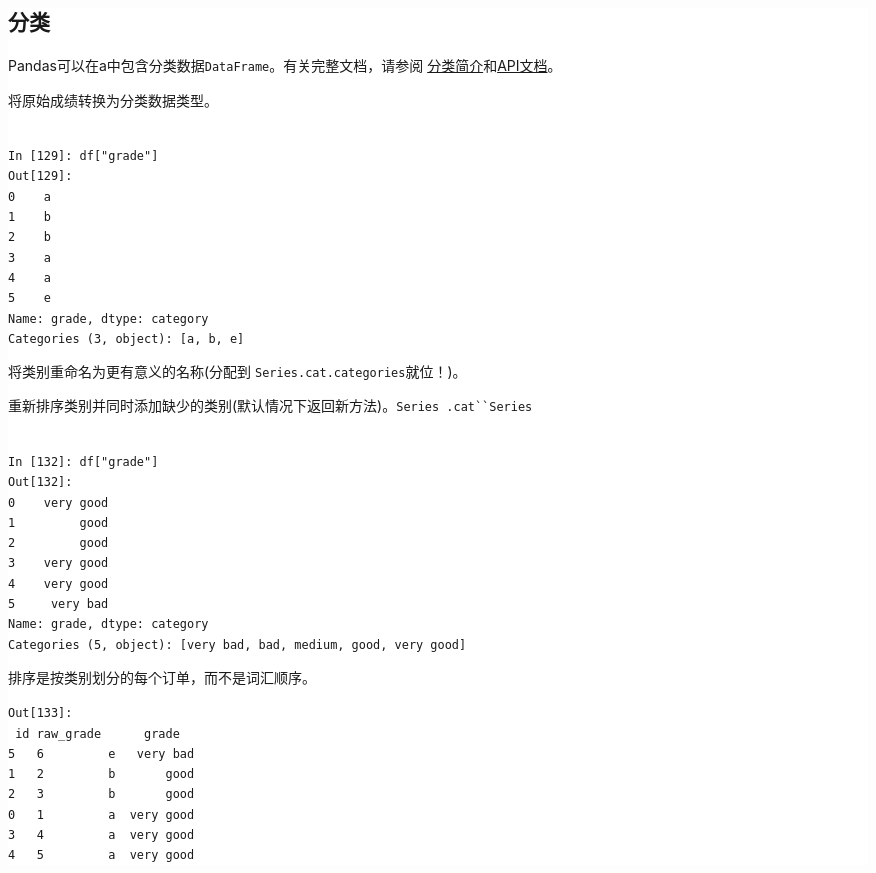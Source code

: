 ## 分类[](http://pandas.pydata.org/pandas-docs/stable/10min.html#categoricals "永久链接到这个标题")

Pandas可以在a中包含分类数据`DataFrame`。有关完整文档，请参阅 [分类简介](http://pandas.pydata.org/pandas-docs/stable/categorical.html#categorical)和[API文档](http://pandas.pydata.org/pandas-docs/stable/api.html#api-categorical)。

```pythonIn [127]: df = pd.DataFrame({"id":[1,2,3,4,5,6], "raw_grade":['a', 'b', 'b', 'a', 'a', 'e']})
```

将原始成绩转换为分类数据类型。

```pythonIn [128]: df["grade"] = df["raw_grade"].astype("category")

In [129]: df["grade"]
Out[129]: 
0    a
1    b
2    b
3    a
4    a
5    e
Name: grade, dtype: category
Categories (3, object): [a, b, e]
```

将类别重命名为更有意义的名称(分配到 `Series.cat.categories`就位！)。

```pythonIn [130]: df["grade"].cat.categories = ["very good", "good", "very bad"]
```

重新排序类别并同时添加缺少的类别(默认情况下返回新方法)。`Series .cat``Series`

```pythonIn [131]: df["grade"] = df["grade"].cat.set_categories(["very bad", "bad", "medium", "good", "very good"])

In [132]: df["grade"]
Out[132]: 
0    very good
1         good
2         good
3    very good
4    very good
5     very bad
Name: grade, dtype: category
Categories (5, object): [very bad, bad, medium, good, very good]
```

排序是按类别划分的每个订单，而不是词汇顺序。

```pythonIn [133]: df.sort_values(by="grade")
Out[133]: 
 id raw_grade      grade
5   6         e   very bad
1   2         b       good
2   3         b       good
0   1         a  very good
3   4         a  very good
4   5         a  very good
```
